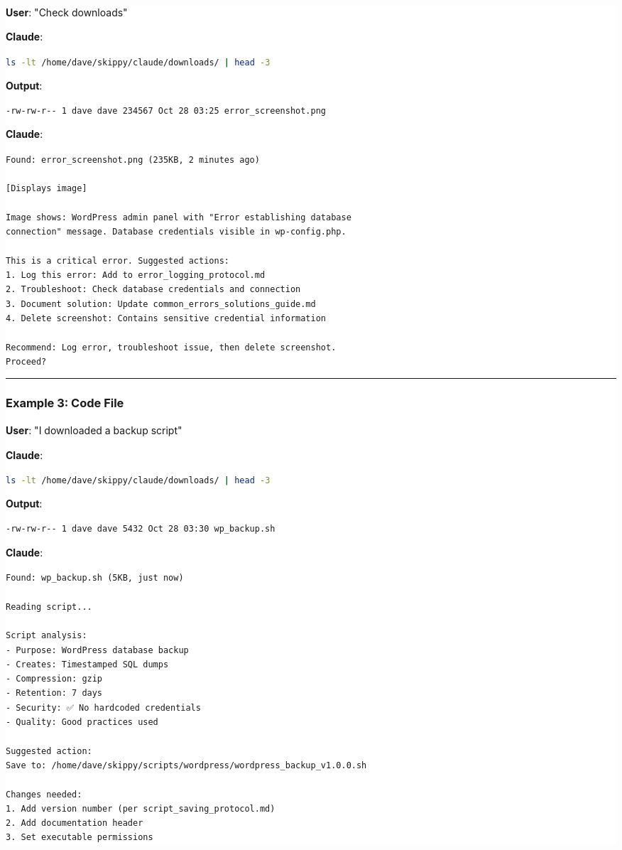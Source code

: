**User**: "Check downloads"

**Claude**:
```bash
ls -lt /home/dave/skippy/claude/downloads/ | head -3
```

**Output**:
```
-rw-rw-r-- 1 dave dave 234567 Oct 28 03:25 error_screenshot.png
```

**Claude**:
```
Found: error_screenshot.png (235KB, 2 minutes ago)

[Displays image]

Image shows: WordPress admin panel with "Error establishing database
connection" message. Database credentials visible in wp-config.php.

This is a critical error. Suggested actions:
1. Log this error: Add to error_logging_protocol.md
2. Troubleshoot: Check database credentials and connection
3. Document solution: Update common_errors_solutions_guide.md
4. Delete screenshot: Contains sensitive credential information

Recommend: Log error, troubleshoot issue, then delete screenshot.
Proceed?
```

---

### Example 3: Code File

**User**: "I downloaded a backup script"

**Claude**:
```bash
ls -lt /home/dave/skippy/claude/downloads/ | head -3
```

**Output**:
```
-rw-rw-r-- 1 dave dave 5432 Oct 28 03:30 wp_backup.sh
```

**Claude**:
```
Found: wp_backup.sh (5KB, just now)

Reading script...

Script analysis:
- Purpose: WordPress database backup
- Creates: Timestamped SQL dumps
- Compression: gzip
- Retention: 7 days
- Security: ✅ No hardcoded credentials
- Quality: Good practices used

Suggested action:
Save to: /home/dave/skippy/scripts/wordpress/wordpress_backup_v1.0.0.sh

Changes needed:
1. Add version number (per script_saving_protocol.md)
2. Add documentation header
3. Set executable permissions

```